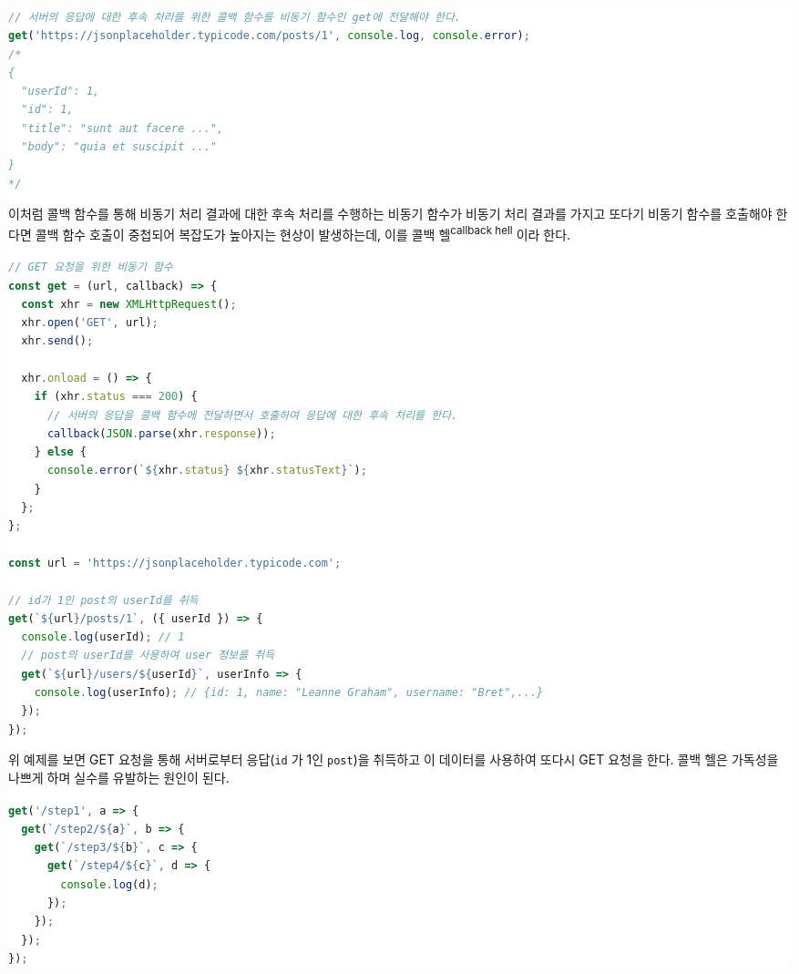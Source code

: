 ```javascript
// 서버의 응답에 대한 후속 처리를 위한 콜백 함수를 비동기 함수인 get에 전달해야 한다.
get('https://jsonplaceholder.typicode.com/posts/1', console.log, console.error);
/*
{
  "userId": 1,
  "id": 1,
  "title": "sunt aut facere ...",
  "body": "quia et suscipit ..."
}
*/
```

이처럼 콜백 함수를 통해 비동기 처리 결과에 대한 후속 처리를 수행하는 비동기 함수가 비동기 처리 결과를 가지고 또다기 비동기 함수를 호출해야 한다면 콜백 함수 호출이 중첩되어 복잡도가 높아지는 현상이 발생하는데, 이를 콜백 헬<sup>callback hell</sup> 이라 한다.

```javascript
// GET 요청을 위한 비동기 함수
const get = (url, callback) => {
  const xhr = new XMLHttpRequest();
  xhr.open('GET', url);
  xhr.send();

  xhr.onload = () => {
    if (xhr.status === 200) {
      // 서버의 응답을 콜백 함수에 전달하면서 호출하여 응답에 대한 후속 처리를 한다.
      callback(JSON.parse(xhr.response));
    } else {
      console.error(`${xhr.status} ${xhr.statusText}`);
    }
  };
};

const url = 'https://jsonplaceholder.typicode.com';

// id가 1인 post의 userId를 취득
get(`${url}/posts/1`, ({ userId }) => {
  console.log(userId); // 1
  // post의 userId를 사용하여 user 정보를 취득
  get(`${url}/users/${userId}`, userInfo => {
    console.log(userInfo); // {id: 1, name: "Leanne Graham", username: "Bret",...}
  });
});
```

위 예제를 보면 GET 요청을 통해 서버로부터 응답(`id` 가 1인 `post`)을 취득하고 이 데이터를 사용하여 또다시 GET 요청을 한다. 콜백 헬은 가독성을 나쁘게 하며 실수를 유발하는 원인이 된다. 

```javascript
get('/step1', a => {
  get(`/step2/${a}`, b => {
    get(`/step3/${b}`, c => {
      get(`/step4/${c}`, d => {
        console.log(d);
      });
    });
  });
});
```
